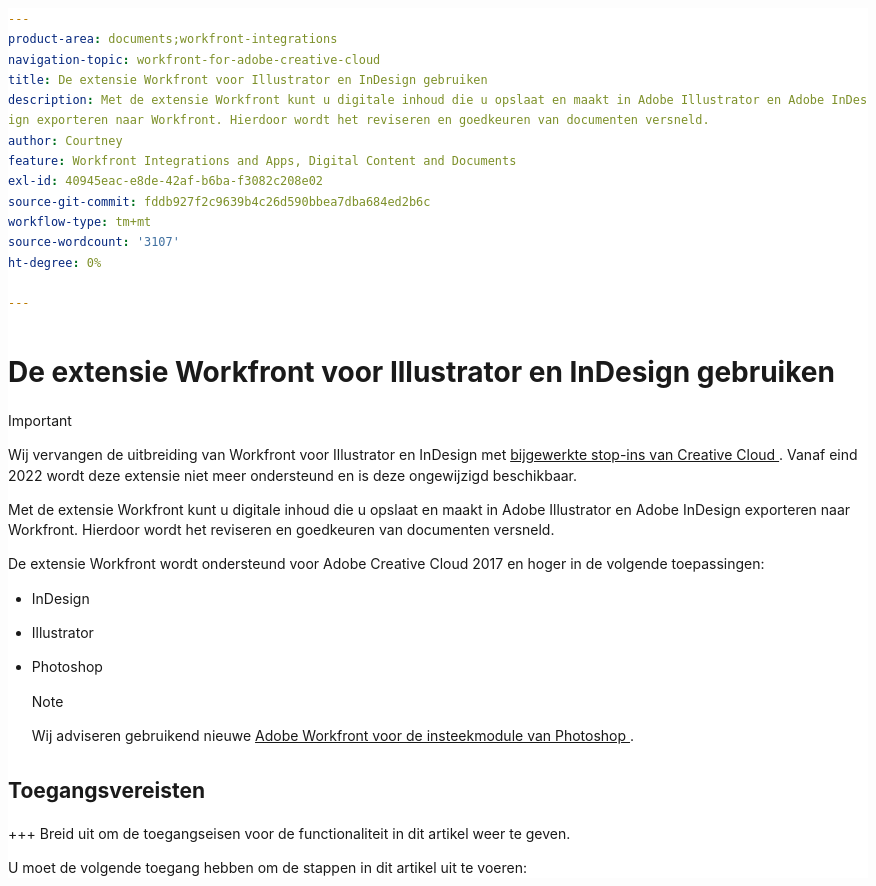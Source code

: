 ```yaml
---
product-area: documents;workfront-integrations
navigation-topic: workfront-for-adobe-creative-cloud
title: De extensie Workfront voor Illustrator en InDesign gebruiken
description: Met de extensie Workfront kunt u digitale inhoud die u opslaat en maakt in Adobe Illustrator en Adobe InDesign exporteren naar Workfront. Hierdoor wordt het reviseren en goedkeuren van documenten versneld.
author: Courtney
feature: Workfront Integrations and Apps, Digital Content and Documents
exl-id: 40945eac-e8de-42af-b6ba-f3082c208e02
source-git-commit: fddb927f2c9639b4c26d590bbea7dba684ed2b6c
workflow-type: tm+mt
source-wordcount: '3107'
ht-degree: 0%

---
```


# De extensie Workfront voor Illustrator en InDesign gebruiken



>[!IMPORTANT]
>
>Wij vervangen de uitbreiding van Workfront voor Illustrator en InDesign met [&#x200B; bijgewerkte stop-ins van Creative Cloud &#x200B;](/help/quicksilver/workfront-integrations-and-apps/adobe-workfront-for-creative-cloud/wf-cc-install-toc.md). Vanaf eind 2022 wordt deze extensie niet meer ondersteund en is deze ongewijzigd beschikbaar.

Met de extensie Workfront kunt u digitale inhoud die u opslaat en maakt in Adobe Illustrator en Adobe InDesign exporteren naar Workfront. Hierdoor wordt het reviseren en goedkeuren van documenten versneld.

De extensie Workfront wordt ondersteund voor Adobe Creative Cloud 2017 en hoger in de volgende toepassingen:

* InDesign
* Illustrator
* Photoshop

  >[!NOTE]
  >
  >Wij adviseren gebruikend nieuwe [&#x200B; Adobe Workfront voor de insteekmodule van Photoshop &#x200B;](/help/quicksilver/workfront-integrations-and-apps/adobe-workfront-for-creative-cloud/wf-cc-install-ps.md).

## Toegangsvereisten

+++ Breid uit om de toegangseisen voor de functionaliteit in dit artikel weer te geven.

U moet de volgende toegang hebben om de stappen in dit artikel uit te voeren:

